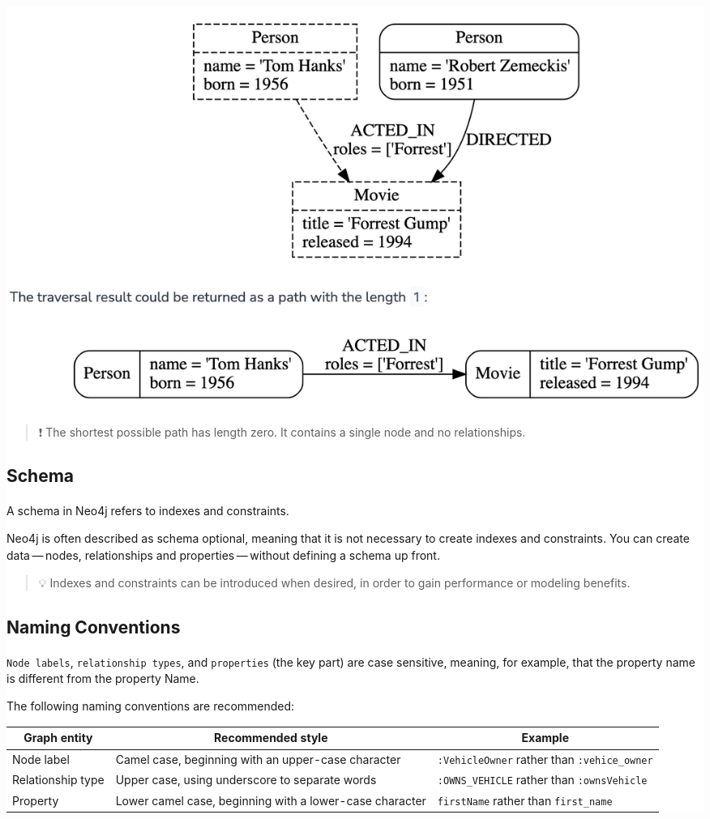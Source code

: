![example_path_matching](img/example_path_matching.png)

>❗️ The shortest possible path has length zero. It contains a single node and no relationships.

## Schema

A schema in Neo4j refers to indexes and constraints.

Neo4j is often described as schema optional, meaning that it is not necessary to create indexes and constraints. You can create data — nodes, relationships and properties — without defining a schema up front.

>💡 Indexes and constraints can be introduced when desired, in order to gain performance or modeling benefits.

## Naming Conventions

`Node labels`, `relationship types`, and `properties` (the key part) are case sensitive, meaning, for example, that the property name is different from the property Name.

The following naming conventions are recommended:

| Graph entity      | Recommended style                                       | Example                                     |
| ----------------- | ------------------------------------------------------- | ------------------------------------------- |
| Node label        | Camel case, beginning with an upper-case character      | `:VehicleOwner` rather than `:vehice_owner` |
| Relationship type | Upper case, using underscore to separate words          | `:OWNS_VEHICLE` rather than `:ownsVehicle`  |
| Property          | Lower camel case, beginning with a lower-case character | `firstName` rather than `first_name`        |
